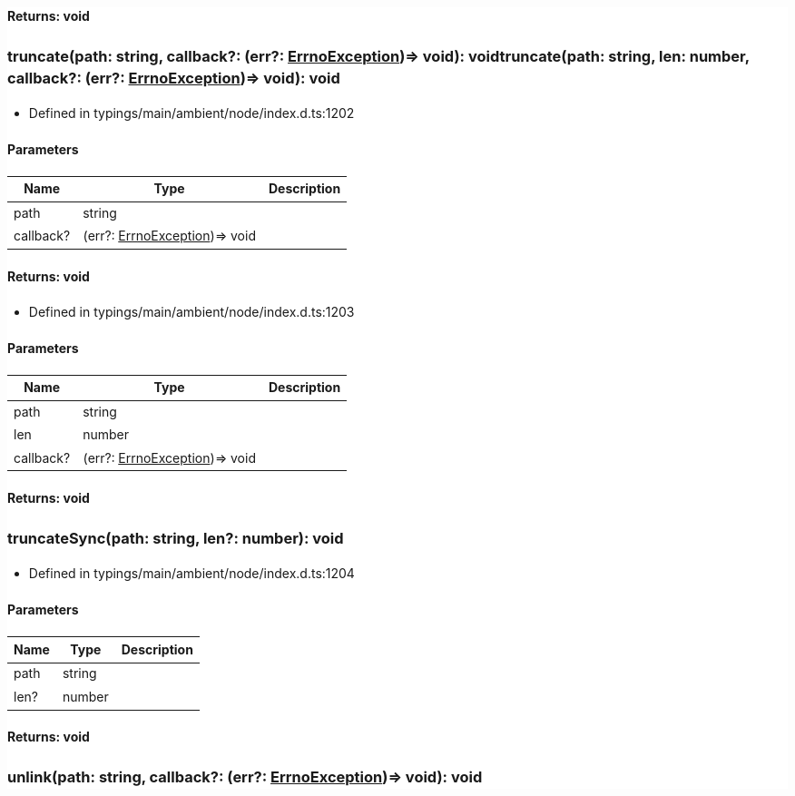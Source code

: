 #### Returns: void

### truncate(path: string, callback?: (err?: [ErrnoException](../interfaces/_typings_main_ambient_node_index_d_.nodejs.errnoexception.md))=> void): voidtruncate(path: string, len: number, callback?: (err?: [ErrnoException](../interfaces/_typings_main_ambient_node_index_d_.nodejs.errnoexception.md))=> void): void
  
* Defined in typings/main/ambient/node/index.d.ts:1202


#### Parameters

| Name | Type | Description |
| ---- | ---- | ---- |
| path | string|  |
| callback? | (err?: [ErrnoException](../interfaces/_typings_main_ambient_node_index_d_.nodejs.errnoexception.md))=> void|  |

#### Returns: void
  
* Defined in typings/main/ambient/node/index.d.ts:1203


#### Parameters

| Name | Type | Description |
| ---- | ---- | ---- |
| path | string|  |
| len | number|  |
| callback? | (err?: [ErrnoException](../interfaces/_typings_main_ambient_node_index_d_.nodejs.errnoexception.md))=> void|  |

#### Returns: void

### truncateSync(path: string, len?: number): void
  
* Defined in typings/main/ambient/node/index.d.ts:1204


#### Parameters

| Name | Type | Description |
| ---- | ---- | ---- |
| path | string|  |
| len? | number|  |

#### Returns: void

### unlink(path: string, callback?: (err?: [ErrnoException](../interfaces/_typings_main_ambient_node_index_d_.nodejs.errnoexception.md))=> void): void
  